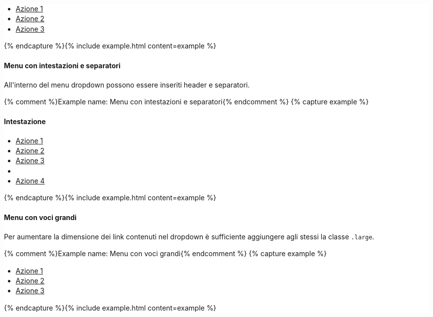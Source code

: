 <div class="dropdown-menu">
  <div class="link-list-wrapper">
      <ul class="link-list">
        <li><a class="dropdown-item list-item" href="#"><span>Azione 1</span></a></li>
        <li><a class="dropdown-item list-item disabled" href="#" aria-disabled="true"><span>Azione 2</span></a></li>
        <li><a class="dropdown-item list-item" href="#"><span>Azione 3</span></a></li>
      </ul>
    </div>
</div>
{% endcapture %}{% include example.html content=example %}

#### Menu con intestazioni e separatori

All'interno del menu dropdown possono essere inseriti header e separatori. 

{% comment %}Example name: Menu con intestazioni e separatori{% endcomment %}
{% capture example %}

<div class="dropdown-menu">
  <div class="link-list-wrapper">
    <h4 class="link-list-heading dropdown-header">Intestazione</h4>
    <ul class="link-list">
      <li><a class="dropdown-item list-item" href="#"><span>Azione 1</span></a></li>
      <li><a class="dropdown-item list-item" href="#"><span>Azione 2</span></a></li>
      <li><a class="dropdown-item list-item" href="#"><span>Azione 3</span></a></li>
      <li>
        <span class="divider" role="separator"></span>
      </li>
      <li><a class="dropdown-item list-item" href="#"><span>Azione 4</span></a></li>
    </ul>
  </div>
</div>
{% endcapture %}{% include example.html content=example %}

#### Menu con voci grandi

Per aumentare la dimensione dei link contenuti nel dropdown è sufficiente aggiungere agli stessi la classe `.large`. 

{% comment %}Example name: Menu con voci grandi{% endcomment %}
{% capture example %}

<div class="dropdown-menu">
  <div class="link-list-wrapper">
    <ul class="link-list">
      <li><a class="dropdown-item list-item large" href="#"><span>Azione 1</span></a></li>
      <li><a class="dropdown-item list-item large" href="#"><span>Azione 2</span></a></li>
      <li><a class="dropdown-item list-item large" href="#"><span>Azione 3</span></a></li>
    </ul>
  </div>
</div>
{% endcapture %}{% include example.html content=example %}
